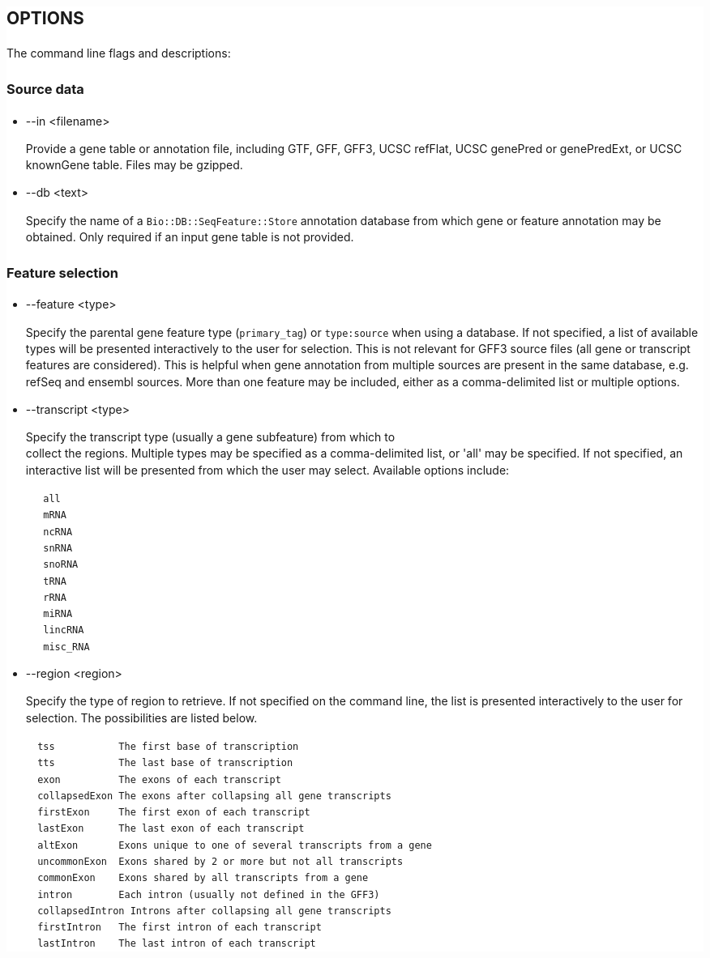 ## OPTIONS

The command line flags and descriptions:

### Source data

- --in &lt;filename>

    Provide a gene table or annotation file, including GTF, GFF, GFF3, UCSC 
    refFlat, UCSC genePred or genePredExt, or UCSC knownGene table. Files 
    may be gzipped.

- --db &lt;text>

    Specify the name of a `Bio::DB::SeqFeature::Store` annotation database 
    from which gene or feature annotation may be obtained. Only required if 
    an input gene table is not provided.

### Feature selection

- --feature &lt;type>

    Specify the parental gene feature type (`primary_tag`) or `type:source` when
    using a database. If not specified, a list of available types will be
    presented interactively to the user for selection. This is not relevant for
    GFF3 source files (all gene or transcript features are considered). This is 
    helpful when gene annotation from multiple sources are present in the same 
    database, e.g. refSeq and ensembl sources. More than one feature may be 
    included, either as a comma-delimited list or multiple options.

- --transcript &lt;type>

    Specify the transcript type (usually a gene subfeature) from which to  
    collect the regions. Multiple types may be specified as a comma-delimited 
    list, or 'all' may be specified. If not specified, an interactive list 
    will be presented from which the user may select. Available options include:

         all
         mRNA
         ncRNA
         snRNA
         snoRNA
         tRNA
         rRNA
         miRNA
         lincRNA
         misc_RNA
        

- --region &lt;region>

    Specify the type of region to retrieve. If not specified on the command 
    line, the list is presented interactively to the user for selection. The 
    possibilities are listed below.

        tss           The first base of transcription
        tts           The last base of transcription
        exon          The exons of each transcript
        collapsedExon The exons after collapsing all gene transcripts
        firstExon     The first exon of each transcript
        lastExon      The last exon of each transcript
        altExon       Exons unique to one of several transcripts from a gene
        uncommonExon  Exons shared by 2 or more but not all transcripts
        commonExon    Exons shared by all transcripts from a gene
        intron        Each intron (usually not defined in the GFF3)
        collapsedIntron Introns after collapsing all gene transcripts
        firstIntron   The first intron of each transcript
        lastIntron    The last intron of each transcript